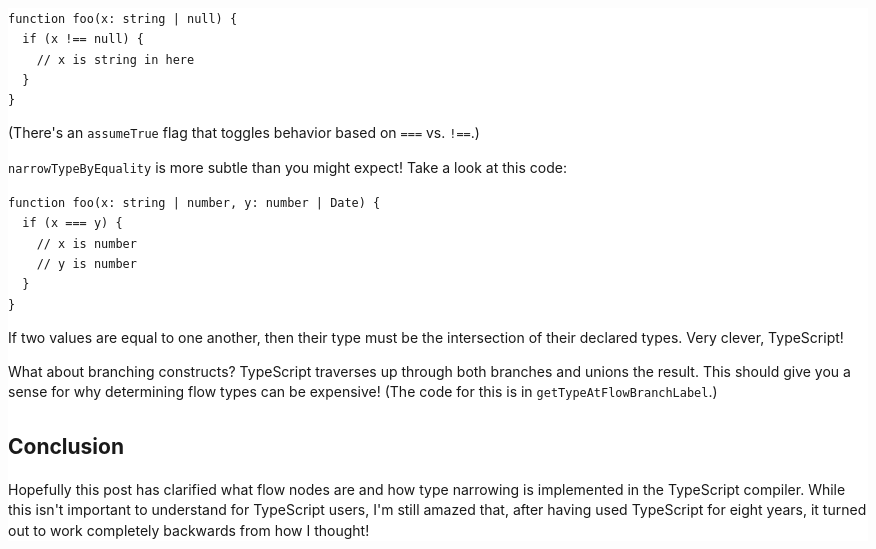 ```
function foo(x: string | null) {
  if (x !== null) {
    // x is string in here
  }
}
```

(There's an `assumeTrue` flag that toggles behavior based on `===` vs. `!==`.)

`narrowTypeByEquality` is more subtle than you might expect! Take a look at this code:

```
function foo(x: string | number, y: number | Date) {
  if (x === y) {
    // x is number
    // y is number
  }
}
```

If two values are equal to one another, then their type must be the intersection of their declared types. Very clever, TypeScript!

What about branching constructs? TypeScript traverses up through both branches and unions the result. This should give you a sense for why determining flow types can be expensive! (The code for this is in `getTypeAtFlowBranchLabel`.)

## [](#Conclusion "Conclusion")Conclusion

Hopefully this post has clarified what flow nodes are and how type narrowing is implemented in the TypeScript compiler. While this isn't important to understand for TypeScript users, I'm still amazed that, after having used TypeScript for eight years, it turned out to work completely backwards from how I thought!
